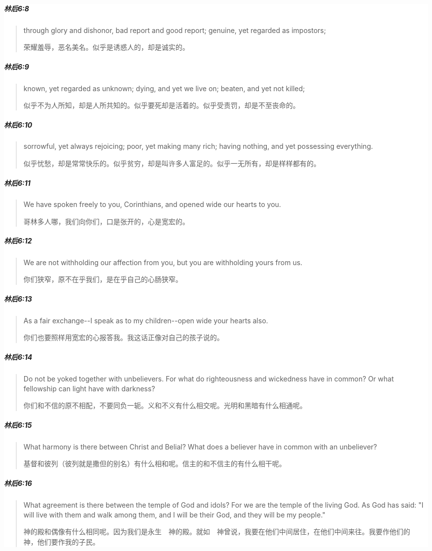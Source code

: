 
##### 林后6:8
> through glory and dishonor, bad report and good report; genuine, yet regarded as impostors;
>
> 荣耀羞辱，恶名美名。似乎是诱惑人的，却是诚实的。


##### 林后6:9
> known, yet regarded as unknown; dying, and yet we live on; beaten, and yet not killed;
>
> 似乎不为人所知，却是人所共知的。似乎要死却是活着的。似乎受责罚，却是不至丧命的。


##### 林后6:10
> sorrowful, yet always rejoicing; poor, yet making many rich; having nothing, and yet possessing everything.
>
> 似乎忧愁，却是常常快乐的。似乎贫穷，却是叫许多人富足的。似乎一无所有，却是样样都有的。


##### 林后6:11
> We have spoken freely to you, Corinthians, and opened wide our hearts to you.
>
> 哥林多人哪，我们向你们，口是张开的，心是宽宏的。


##### 林后6:12
> We are not withholding our affection from you, but you are withholding yours from us.
>
> 你们狭窄，原不在乎我们，是在乎自己的心肠狭窄。


##### 林后6:13
> As a fair exchange--I speak as to my children--open wide your hearts also.
>
> 你们也要照样用宽宏的心报答我。我这话正像对自己的孩子说的。


##### 林后6:14
> Do not be yoked together with unbelievers. For what do righteousness and wickedness have in common? Or what fellowship can light have with darkness?
>
> 你们和不信的原不相配，不要同负一轭。义和不义有什么相交呢。光明和黑暗有什么相通呢。


##### 林后6:15
> What harmony is there between Christ and Belial? What does a believer have in common with an unbeliever?
>
> 基督和彼列（彼列就是撒但的别名）有什么相和呢。信主的和不信主的有什么相干呢。


##### 林后6:16
> What agreement is there between the temple of God and idols? For we are the temple of the living God. As God has said: "I will live with them and walk among them, and I will be their God, and they will be my people."
>
> 神的殿和偶像有什么相同呢。因为我们是永生　神的殿。就如　神曾说，我要在他们中间居住，在他们中间来往。我要作他们的　神，他们要作我的子民。

